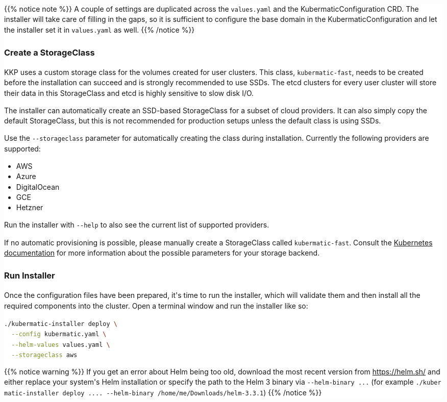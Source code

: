 {{% notice note %}}
A couple of settings are duplicated across the `values.yaml` and the KubermaticConfiguration CRD. The installer
will take care of filling in the gaps, so it is sufficient to configure the base domain in the
KubermaticConfiguration and let the installer set it in `values.yaml` as well.
{{% /notice %}}

### Create a StorageClass

KKP uses a custom storage class for the volumes created for user clusters. This class, `kubermatic-fast`, needs
to be created before the installation can succeed and is strongly recommended to use SSDs. The etcd clusters for
every user cluster will store their data in this StorageClass and etcd is highly sensitive to slow disk I/O.

The installer can automatically create an SSD-based StorageClass for a subset of cloud providers. It can also
simply copy the default StorageClass, but this is not recommended for production setups unless the default class
is using SSDs.

Use the `--storageclass` parameter for automatically creating the class during installation. Currently the following providers are supported:

- AWS
- Azure
- DigitalOcean
- GCE
- Hetzner

Run the installer with `--help` to also see the current list of supported providers.

If no automatic provisioning is possible, please manually create a StorageClass called `kubermatic-fast`. Consult
the [Kubernetes documentation](https://kubernetes.io/docs/concepts/storage/storage-classes/#parameters) for more
information about the possible parameters for your storage backend.

### Run Installer

Once the configuration files have been prepared, it's time to run the installer, which will validate them
and then install all the required components into the cluster. Open a terminal window and run the installer
like so:

```bash
./kubermatic-installer deploy \
  --config kubermatic.yaml \
  --helm-values values.yaml \
  --storageclass aws
```

{{% notice warning %}}
If you get an error about Helm being too old, download the most recent version from https://helm.sh/ and either
replace your system's Helm installation or specify the path to the Helm 3 binary via `--helm-binary ...` (for
example `./kubermatic-installer deploy .... --helm-binary /home/me/Downloads/helm-3.3.1`)
{{% /notice %}}

